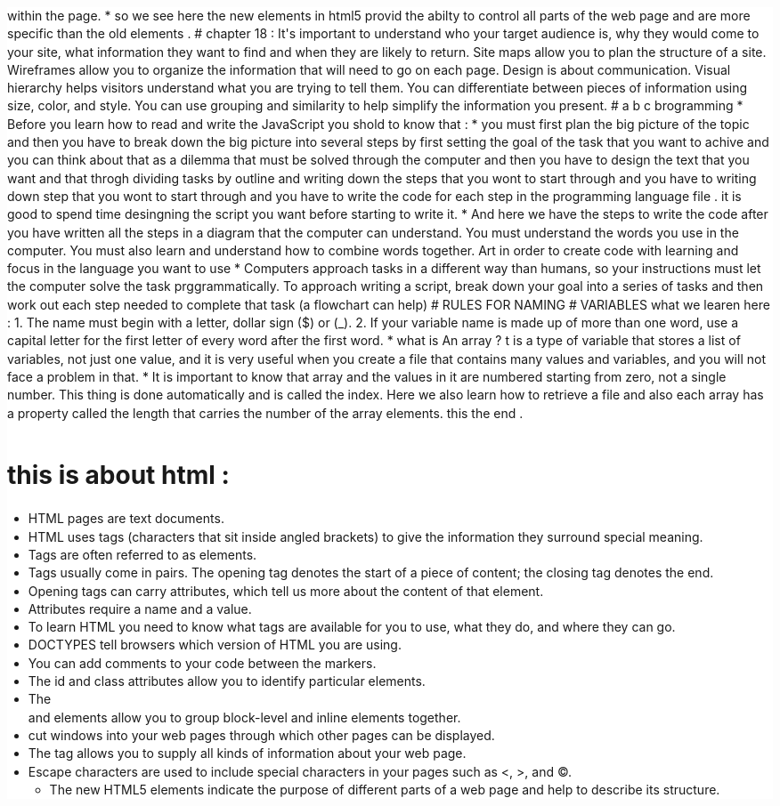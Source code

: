 within the page. * so we see here the new elements in html5 provid the abilty to control all parts of the web page and are more specific than the old elements . # chapter 18 : It's important to understand who your target audience is, why they would come to your site, what information they want to find and when they are likely to return. Site maps allow you to plan the structure of a site. Wireframes allow you to organize the information that will need to go on each page. Design is about communication. Visual hierarchy helps visitors understand what you are trying to tell them. You can differentiate between pieces of information using size, color, and style. You can use grouping and similarity to help simplify the information you present. # a b c brogramming * Before you learn how to read and write the JavaScript you shold to know that : * you must first plan the big picture of the topic and then you have to break down the big picture into several steps by first setting the goal of the task that you want to achive and you can think about that as a dilemma that must be solved through the computer and then you have to design the text that you want and that throgh dividing tasks by outline and writing down the steps that you wont to start through and you have to writing down step that you wont to start through and you have to write the code for each step in the programming language file . it is good to spend time desingning the script you want before starting to write it. * And here we have the steps to write the code after you have written all the steps in a diagram that the computer can understand. You must understand the words you use in the computer. You must also learn and understand how to combine words together. Art in order to create code with learning and focus in the language you want to use * Computers approach tasks in a different way than humans, so your instructions must let the computer solve the task prggrammatically. To approach writing a script, break down your goal into a series of tasks and then work out each step needed to complete that task (a flowchart can help) # RULES FOR NAMING # VARIABLES what we learen here : 1. The name must begin with a letter, dollar sign ($) or (_). 2. If your variable name is made up of more than one word, use a capital letter for the first letter of every word after the first word. * what is An array ? t is a type of variable that stores a list of variables, not just one value, and it is very useful when you create a file that contains many values ​​and variables, and you will not face a problem in that. * It is important to know that array and the values ​​in it are numbered starting from zero, not a single number. This thing is done automatically and is called the index. Here we also learn how to retrieve a file and also each array has a property called the length that carries the number of the array elements. this the end .
# this is about html :
* HTML pages are text documents.
* HTML uses tags (characters that sit inside angled
brackets) to give the information they surround special
meaning.
 * Tags are often referred to as elements.
 * Tags usually come in pairs. The opening tag denotes
the start of a piece of content; the closing tag denotes
the end.
 * Opening tags can carry attributes, which tell us more
about the content of that element.
 * Attributes require a name and a value.
 * To learn HTML you need to know what tags are
available for you to use, what they do, and where they
can go.
* DOCTYPES tell browsers which version of HTML you
are using.
* You can add comments to your code between the
 markers.
* The id and class attributes allow you to identify
particular elements.
* The <div> and <span> elements allow you to group
block-level and inline elements together.
* <iframes> cut windows into your web pages through
which other pages can be displayed.
* The <meta> tag allows you to supply all kinds of
information about your web page.
* Escape characters are used to include special
characters in your pages such as <, >, and ©.
  * The new HTML5 elements indicate the purpose of
different parts of a web page and help to describe
its structure.